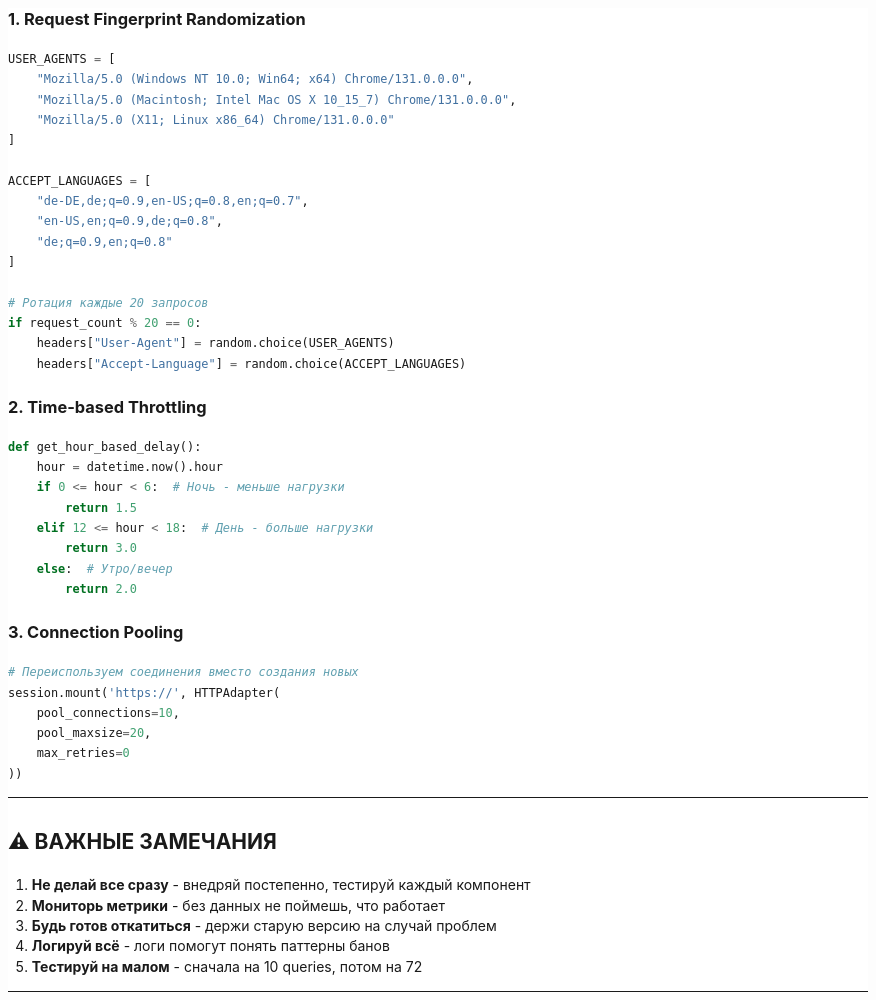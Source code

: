 ### 1. Request Fingerprint Randomization
```python
USER_AGENTS = [
    "Mozilla/5.0 (Windows NT 10.0; Win64; x64) Chrome/131.0.0.0",
    "Mozilla/5.0 (Macintosh; Intel Mac OS X 10_15_7) Chrome/131.0.0.0",
    "Mozilla/5.0 (X11; Linux x86_64) Chrome/131.0.0.0"
]

ACCEPT_LANGUAGES = [
    "de-DE,de;q=0.9,en-US;q=0.8,en;q=0.7",
    "en-US,en;q=0.9,de;q=0.8",
    "de;q=0.9,en;q=0.8"
]

# Ротация каждые 20 запросов
if request_count % 20 == 0:
    headers["User-Agent"] = random.choice(USER_AGENTS)
    headers["Accept-Language"] = random.choice(ACCEPT_LANGUAGES)
```

### 2. Time-based Throttling
```python
def get_hour_based_delay():
    hour = datetime.now().hour
    if 0 <= hour < 6:  # Ночь - меньше нагрузки
        return 1.5
    elif 12 <= hour < 18:  # День - больше нагрузки
        return 3.0
    else:  # Утро/вечер
        return 2.0
```

### 3. Connection Pooling
```python
# Переиспользуем соединения вместо создания новых
session.mount('https://', HTTPAdapter(
    pool_connections=10,
    pool_maxsize=20,
    max_retries=0
))
```

---

## ⚠️ ВАЖНЫЕ ЗАМЕЧАНИЯ

1. **Не делай все сразу** - внедряй постепенно, тестируй каждый компонент
2. **Мониторь метрики** - без данных не поймешь, что работает
3. **Будь готов откатиться** - держи старую версию на случай проблем
4. **Логируй всё** - логи помогут понять паттерны банов
5. **Тестируй на малом** - сначала на 10 queries, потом на 72

---